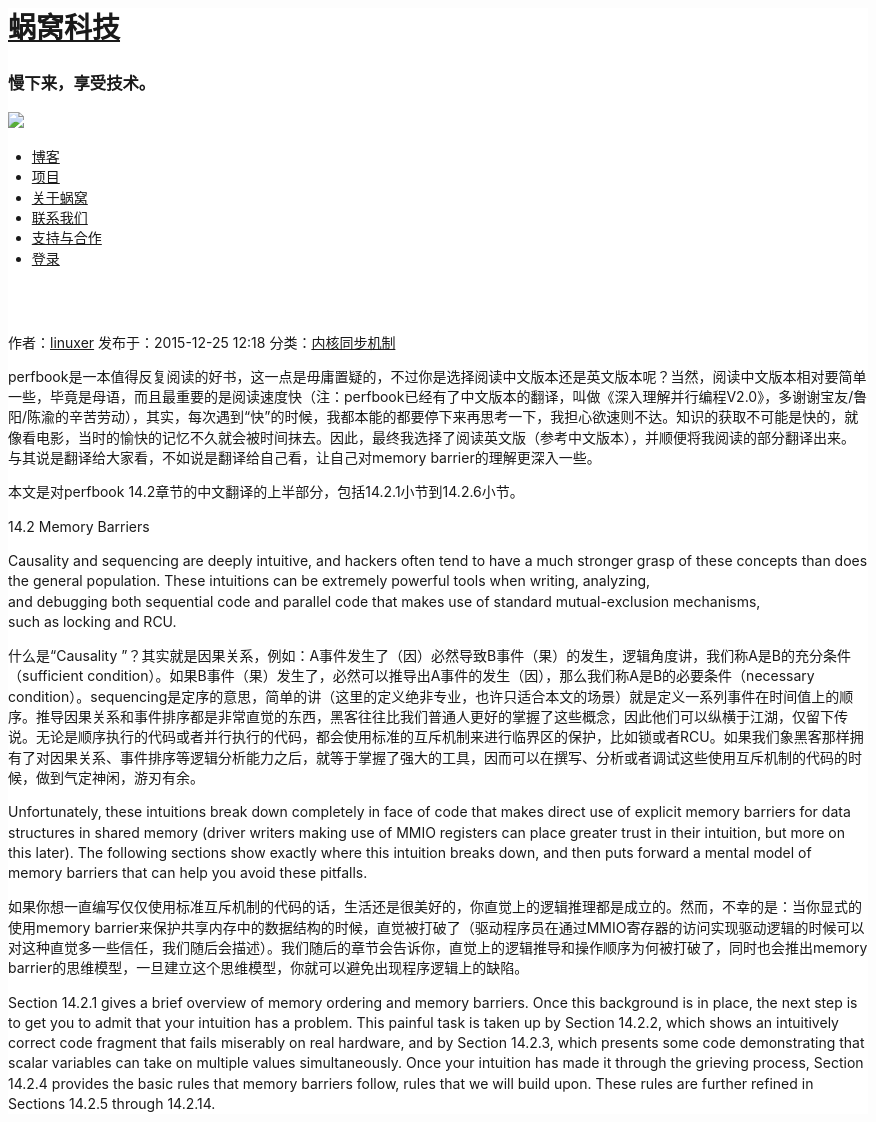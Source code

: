 # [蜗窝科技](http://www.wowotech.net/)

### 慢下来，享受技术。

[![](http://www.wowotech.net/content/uploadfile/201401/top-1389777175.jpg)](http://www.wowotech.net/)

- [博客](http://www.wowotech.net/)
- [项目](http://www.wowotech.net/sort/project)
- [关于蜗窝](http://www.wowotech.net/about.html)
- [联系我们](http://www.wowotech.net/contact_us.html)
- [支持与合作](http://www.wowotech.net/support_us.html)
- [登录](http://www.wowotech.net/admin)

﻿

## 

作者：[linuxer](http://www.wowotech.net/author/3 "linuxer") 发布于：2015-12-25 12:18 分类：[内核同步机制](http://www.wowotech.net/sort/kernel_synchronization)

perfbook是一本值得反复阅读的好书，这一点是毋庸置疑的，不过你是选择阅读中文版本还是英文版本呢？当然，阅读中文版本相对要简单一些，毕竟是母语，而且最重要的是阅读速度快（注：perfbook已经有了中文版本的翻译，叫做《深入理解并行编程V2.0》，多谢谢宝友/鲁阳/陈渝的辛苦劳动），其实，每次遇到“快”的时候，我都本能的都要停下来再思考一下，我担心欲速则不达。知识的获取不可能是快的，就像看电影，当时的愉快的记忆不久就会被时间抹去。因此，最终我选择了阅读英文版（参考中文版本），并顺便将我阅读的部分翻译出来。与其说是翻译给大家看，不如说是翻译给自己看，让自己对memory barrier的理解更深入一些。

本文是对perfbook 14.2章节的中文翻译的上半部分，包括14.2.1小节到14.2.6小节。

14.2 Memory Barriers

Causality and sequencing are deeply intuitive, and hackers often tend to have a much stronger grasp of these concepts than does the general population. These intuitions can be extremely powerful tools when writing, analyzing,  
and debugging both sequential code and parallel code that makes use of standard mutual-exclusion mechanisms,  
such as locking and RCU.

什么是“Causality ”？其实就是因果关系，例如：A事件发生了（因）必然导致B事件（果）的发生，逻辑角度讲，我们称A是B的充分条件（sufficient condition）。如果B事件（果）发生了，必然可以推导出A事件的发生（因），那么我们称A是B的必要条件（necessary condition）。sequencing是定序的意思，简单的讲（这里的定义绝非专业，也许只适合本文的场景）就是定义一系列事件在时间值上的顺序。推导因果关系和事件排序都是非常直觉的东西，黑客往往比我们普通人更好的掌握了这些概念，因此他们可以纵横于江湖，仅留下传说。无论是顺序执行的代码或者并行执行的代码，都会使用标准的互斥机制来进行临界区的保护，比如锁或者RCU。如果我们象黑客那样拥有了对因果关系、事件排序等逻辑分析能力之后，就等于掌握了强大的工具，因而可以在撰写、分析或者调试这些使用互斥机制的代码的时候，做到气定神闲，游刃有余。

Unfortunately, these intuitions break down completely in face of code that makes direct use of explicit memory barriers for data structures in shared memory (driver writers making use of MMIO registers can place greater trust in their intuition, but more on this later). The following sections show exactly where this intuition breaks down, and then puts forward a mental model of memory barriers that can help you avoid these pitfalls.

如果你想一直编写仅仅使用标准互斥机制的代码的话，生活还是很美好的，你直觉上的逻辑推理都是成立的。然而，不幸的是：当你显式的使用memory barrier来保护共享内存中的数据结构的时候，直觉被打破了（驱动程序员在通过MMIO寄存器的访问实现驱动逻辑的时候可以对这种直觉多一些信任，我们随后会描述）。我们随后的章节会告诉你，直觉上的逻辑推导和操作顺序为何被打破了，同时也会推出memory barrier的思维模型，一旦建立这个思维模型，你就可以避免出现程序逻辑上的缺陷。

Section 14.2.1 gives a brief overview of memory ordering and memory barriers. Once this background is in place, the next step is to get you to admit that your intuition has a problem. This painful task is taken up by Section 14.2.2, which shows an intuitively correct code fragment that fails miserably on real hardware, and by Section 14.2.3, which presents some code demonstrating that scalar variables can take on multiple values simultaneously. Once your intuition has made it through the grieving process, Section 14.2.4 provides the basic rules that memory barriers follow, rules that we will build upon. These rules are further refined in Sections 14.2.5 through 14.2.14.
